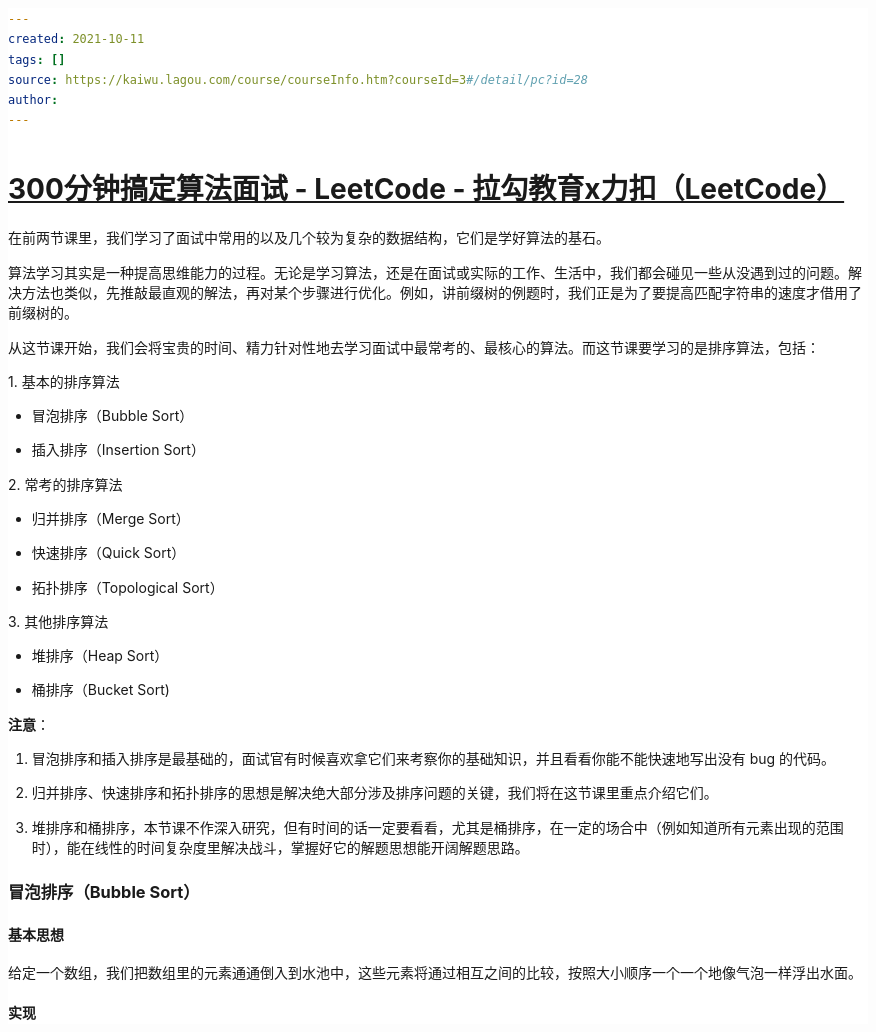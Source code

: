 ```yaml
---
created: 2021-10-11
tags: []
source: https://kaiwu.lagou.com/course/courseInfo.htm?courseId=3#/detail/pc?id=28
author: 
---
```


# [300分钟搞定算法面试 - LeetCode - 拉勾教育x力扣（LeetCode）](https://kaiwu.lagou.com/course/courseInfo.htm?courseId=3#/detail/pc?id=28)


在前两节课里，我们学习了面试中常用的以及几个较为复杂的数据结构，它们是学好算法的基石。

算法学习其实是一种提高思维能力的过程。无论是学习算法，还是在面试或实际的工作、生活中，我们都会碰见一些从没遇到过的问题。解决方法也类似，先推敲最直观的解法，再对某个步骤进行优化。例如，讲前缀树的例题时，我们正是为了要提高匹配字符串的速度才借用了前缀树的。

从这节课开始，我们会将宝贵的时间、精力针对性地去学习面试中最常考的、最核心的算法。而这节课要学习的是排序算法，包括：

1\. 基本的排序算法

-   冒泡排序（Bubble Sort）
    
-   插入排序（Insertion Sort）
    

2\. 常考的排序算法

-   归并排序（Merge Sort）
    
-   快速排序（Quick Sort）
    
-   拓扑排序（Topological Sort）
    

3\. 其他排序算法

-   堆排序（Heap Sort）
    
-   桶排序（Bucket Sort)
    

**注意**：

1.  冒泡排序和插入排序是最基础的，面试官有时候喜欢拿它们来考察你的基础知识，并且看看你能不能快速地写出没有 bug 的代码。
    
2.  归并排序、快速排序和拓扑排序的思想是解决绝大部分涉及排序问题的关键，我们将在这节课里重点介绍它们。
    
3.  堆排序和桶排序，本节课不作深入研究，但有时间的话一定要看看，尤其是桶排序，在一定的场合中（例如知道所有元素出现的范围时），能在线性的时间复杂度里解决战斗，掌握好它的解题思想能开阔解题思路。
    

### 冒泡排序（Bubble Sort）

#### 基本思想

给定一个数组，我们把数组里的元素通通倒入到水池中，这些元素将通过相互之间的比较，按照大小顺序一个一个地像气泡一样浮出水面。

#### 实现
